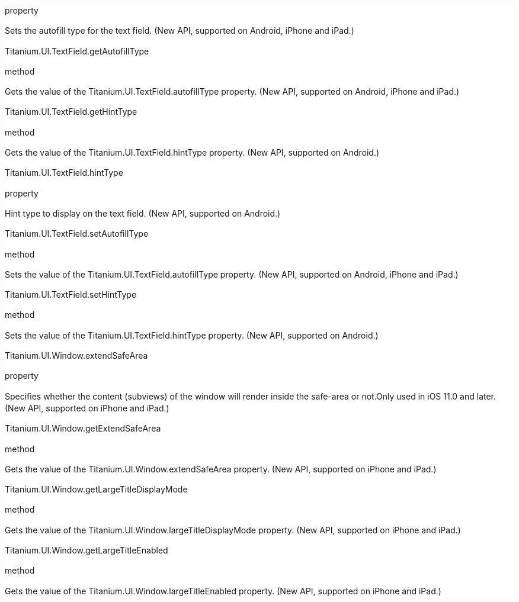 property

Sets the autofill type for the text field. (New API, supported on Android, iPhone and iPad.)

Titanium.UI.TextField.getAutofillType

method

Gets the value of the Titanium.UI.TextField.autofillType property. (New API, supported on Android, iPhone and iPad.)

Titanium.UI.TextField.getHintType

method

Gets the value of the Titanium.UI.TextField.hintType property. (New API, supported on Android.)

Titanium.UI.TextField.hintType

property

Hint type to display on the text field. (New API, supported on Android.)

Titanium.UI.TextField.setAutofillType

method

Sets the value of the Titanium.UI.TextField.autofillType property. (New API, supported on Android, iPhone and iPad.)

Titanium.UI.TextField.setHintType

method

Sets the value of the Titanium.UI.TextField.hintType property. (New API, supported on Android.)

Titanium.UI.Window.extendSafeArea

property

Specifies whether the content (subviews) of the window will render inside the safe-area or not.Only used in iOS 11.0 and later. (New API, supported on iPhone and iPad.)

Titanium.UI.Window.getExtendSafeArea

method

Gets the value of the Titanium.UI.Window.extendSafeArea property. (New API, supported on iPhone and iPad.)

Titanium.UI.Window.getLargeTitleDisplayMode

method

Gets the value of the Titanium.UI.Window.largeTitleDisplayMode property. (New API, supported on iPhone and iPad.)

Titanium.UI.Window.getLargeTitleEnabled

method

Gets the value of the Titanium.UI.Window.largeTitleEnabled property. (New API, supported on iPhone and iPad.)
